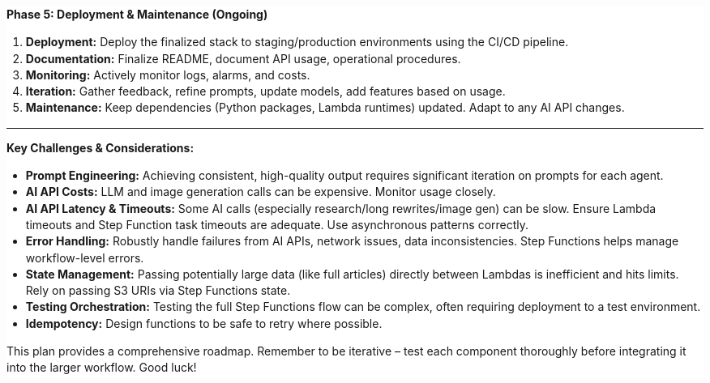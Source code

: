 **Phase 5: Deployment & Maintenance (Ongoing)**
1.  **Deployment:** Deploy the finalized stack to staging/production environments using the CI/CD pipeline.
2.  **Documentation:** Finalize README, document API usage, operational procedures.
3.  **Monitoring:** Actively monitor logs, alarms, and costs.
4.  **Iteration:** Gather feedback, refine prompts, update models, add features based on usage.
5.  **Maintenance:** Keep dependencies (Python packages, Lambda runtimes) updated. Adapt to any AI API changes.
    
----------
**Key Challenges & Considerations:**
-   **Prompt Engineering:** Achieving consistent, high-quality output requires significant iteration on prompts for each agent.
-   **AI API Costs:** LLM and image generation calls can be expensive. Monitor usage closely.
-   **AI API Latency & Timeouts:** Some AI calls (especially research/long rewrites/image gen) can be slow. Ensure Lambda timeouts and Step Function task timeouts are adequate. Use asynchronous patterns correctly.
-   **Error Handling:** Robustly handle failures from AI APIs, network issues, data inconsistencies. Step Functions helps manage workflow-level errors.
-   **State Management:** Passing potentially large data (like full articles) directly between Lambdas is inefficient and hits limits. Rely on passing S3 URIs via Step Functions state.
-   **Testing Orchestration:** Testing the full Step Functions flow can be complex, often requiring deployment to a test environment.
-   **Idempotency:** Design functions to be safe to retry where possible.
    
This plan provides a comprehensive roadmap. Remember to be iterative – test each component thoroughly before integrating it into the larger workflow. Good luck!
